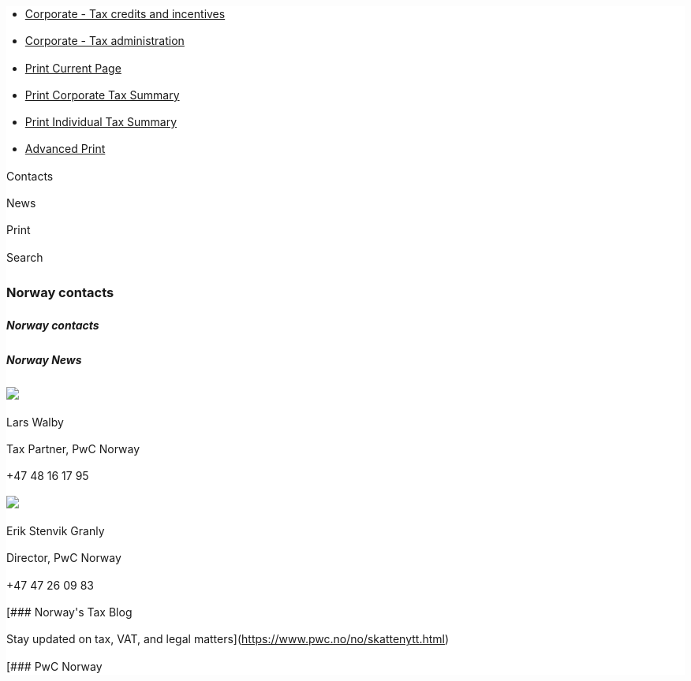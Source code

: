 
* [Corporate - Tax credits and incentives](norway/corporate/tax-credits-and-incentives.html)
* [Corporate - Tax administration](norway%3FtopicTypeId=c3980974-40d6-4ba4-8a3e-eba74cf5f5b9.html)





* [Print Current Page](norway%3FtopicTypeId=d81ae229-7a96-42b6-8259-b912bb9d0322.html#)
* [Print Corporate Tax Summary](norway%3FtopicTypeId=d81ae229-7a96-42b6-8259-b912bb9d0322.html#)
* [Print Individual Tax Summary](norway%3FtopicTypeId=d81ae229-7a96-42b6-8259-b912bb9d0322.html#)
* [Advanced Print](norway%3FtopicTypeId=d81ae229-7a96-42b6-8259-b912bb9d0322.html#)

 Contacts


 News


 Print


 Search





### Norway contacts

##### Norway contacts



##### Norway News



![](-/media/world-wide-tax-summaries/attachments/norway---lars-walby.ashx%3Frev=dfd8df8377e341c1a02fea30693e9028&revision=dfd8df83-77e3-41c1-a02f-ea30693e9028&hash=EE50ED5C7621B497577E723A05501664CC0E2074)

Lars Walby

Tax Partner, PwC Norway

+47 48 16 17 95



![](-/media/world-wide-tax-summaries/norwayerik-stenvik-granlynorway--erik-stenvik-granlyjpg20220815112721896.ashx%3Frev=f68b4579366646f7b88f719bf519e037&revision=f68b4579-3666-46f7-b88f-719bf519e037&hash=A4164E93F061286C88F3EAA944025A2B25692516)

Erik Stenvik Granly

Director, PwC Norway

+47 47 26 09 83







[### Norway's Tax Blog

Stay updated on tax, VAT, and legal matters](https://www.pwc.no/no/skattenytt.html)

[### PwC Norway
